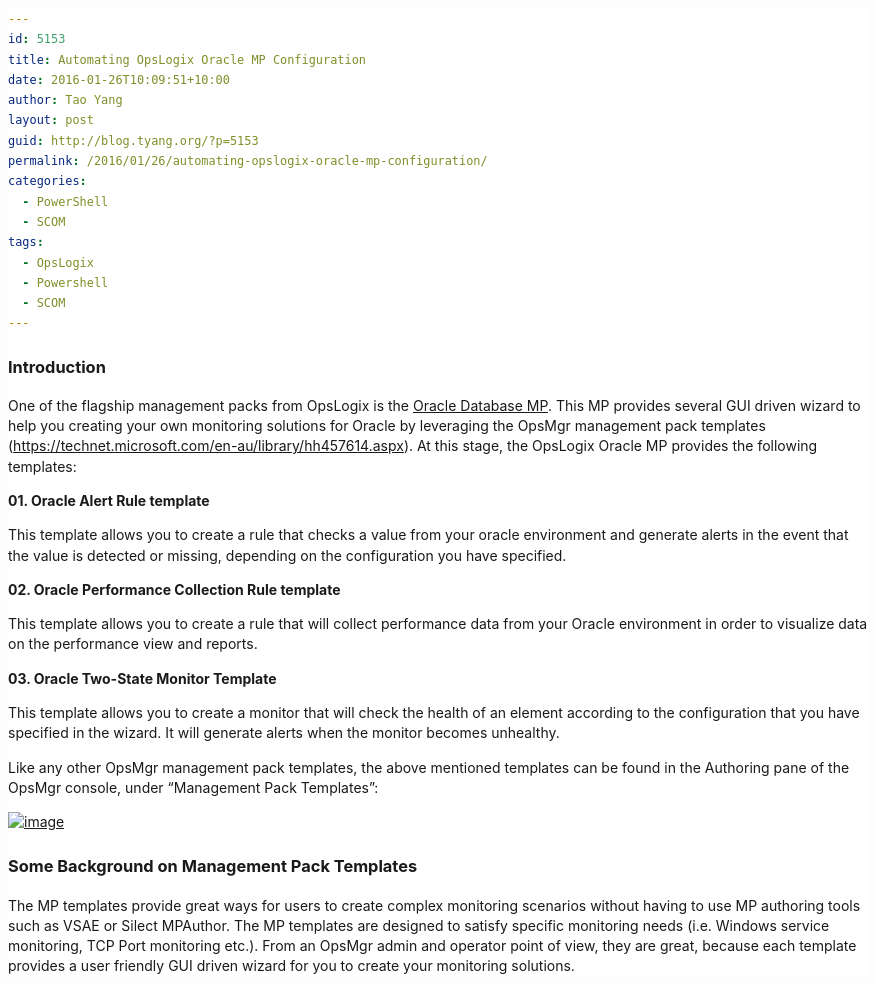 ```yaml
---
id: 5153
title: Automating OpsLogix Oracle MP Configuration
date: 2016-01-26T10:09:51+10:00
author: Tao Yang
layout: post
guid: http://blog.tyang.org/?p=5153
permalink: /2016/01/26/automating-opslogix-oracle-mp-configuration/
categories:
  - PowerShell
  - SCOM
tags:
  - OpsLogix
  - Powershell
  - SCOM
---
```

<h3>Introduction</h3>
One of the flagship management packs from OpsLogix is the <a href="http://www.opslogix.com/oracle-management-pack/">Oracle Database MP</a>. This MP provides several GUI driven wizard to help you creating your own monitoring solutions for Oracle by leveraging the OpsMgr management pack templates (<a title="https://technet.microsoft.com/en-au/library/hh457614.aspx" href="https://technet.microsoft.com/en-au/library/hh457614.aspx">https://technet.microsoft.com/en-au/library/hh457614.aspx</a>). At this stage, the OpsLogix Oracle MP provides the following templates:

<strong>01. Oracle Alert Rule template</strong>

This template allows you to create a rule that checks a value from your oracle environment and generate alerts in the event that the value is detected or missing, depending on the configuration you have specified.

<strong>02. Oracle Performance Collection Rule template</strong>

This template allows you to create a rule that will collect performance data from your Oracle environment in order to visualize data on the performance view and reports.

<strong>03. Oracle Two-State Monitor Template</strong>

This template allows you to create a monitor that will check the health of an element according to the configuration that you have specified in the wizard. It will generate alerts when the monitor becomes unhealthy.

Like any other OpsMgr management pack templates, the above mentioned templates can be found in the Authoring pane of the OpsMgr console, under “Management Pack Templates”:

<a href="http://blog.tyang.org/wp-content/uploads/2016/01/image-12.png"><img style="background-image: none; padding-top: 0px; padding-left: 0px; display: inline; padding-right: 0px; border: 0px;" title="image" src="http://blog.tyang.org/wp-content/uploads/2016/01/image_thumb-12.png" alt="image" width="589" height="408" border="0" /></a>
<h3>Some Background on Management Pack Templates</h3>
The MP templates provide great ways for users to create complex monitoring scenarios without having to use MP authoring tools such as VSAE or Silect MPAuthor. The MP templates are designed to satisfy specific monitoring needs (i.e. Windows service monitoring, TCP Port monitoring etc.). From an OpsMgr admin and operator point of view, they are great, because each template provides a user friendly GUI driven wizard for you to create your monitoring solutions.
